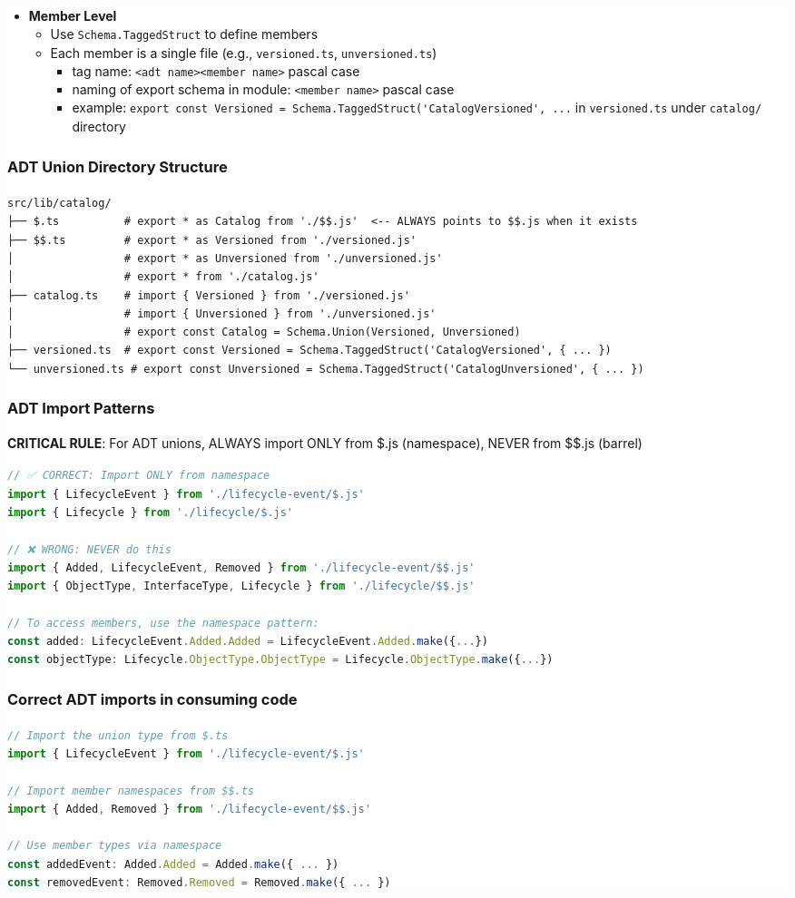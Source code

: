 - **Member Level**
  - Use `Schema.TaggedStruct` to define members
  - Each member is a single file (e.g., `versioned.ts`, `unversioned.ts`)
    - tag name: `<adt name><member name>` pascal case
    - naming of export schema in module: `<member name>` pascal case
    - example: `export const Versioned = Schema.TaggedStruct('CatalogVersioned', ...` in `versioned.ts` under `catalog/` directory

### ADT Union Directory Structure

```
src/lib/catalog/
├── $.ts          # export * as Catalog from './$$.js'  <-- ALWAYS points to $$.js when it exists
├── $$.ts         # export * as Versioned from './versioned.js'
│                 # export * as Unversioned from './unversioned.js'
│                 # export * from './catalog.js'
├── catalog.ts    # import { Versioned } from './versioned.js'
│                 # import { Unversioned } from './unversioned.js'
│                 # export const Catalog = Schema.Union(Versioned, Unversioned)
├── versioned.ts  # export const Versioned = Schema.TaggedStruct('CatalogVersioned', { ... })
└── unversioned.ts # export const Unversioned = Schema.TaggedStruct('CatalogUnversioned', { ... })
```

### ADT Import Patterns

**CRITICAL RULE**: For ADT unions, ALWAYS import ONLY from $.js (namespace), NEVER from $$.js (barrel)

```typescript
// ✅ CORRECT: Import ONLY from namespace
import { LifecycleEvent } from './lifecycle-event/$.js'
import { Lifecycle } from './lifecycle/$.js'

// ❌ WRONG: NEVER do this
import { Added, LifecycleEvent, Removed } from './lifecycle-event/$$.js'
import { ObjectType, InterfaceType, Lifecycle } from './lifecycle/$$.js'

// To access members, use the namespace pattern:
const added: LifecycleEvent.Added.Added = LifecycleEvent.Added.make({...})
const objectType: Lifecycle.ObjectType.ObjectType = Lifecycle.ObjectType.make({...})
```

### Correct ADT imports in consuming code

```typescript
// Import the union type from $.ts
import { LifecycleEvent } from './lifecycle-event/$.js'

// Import member namespaces from $$.ts
import { Added, Removed } from './lifecycle-event/$$.js'

// Use member types via namespace
const addedEvent: Added.Added = Added.make({ ... })
const removedEvent: Removed.Removed = Removed.make({ ... })
```
